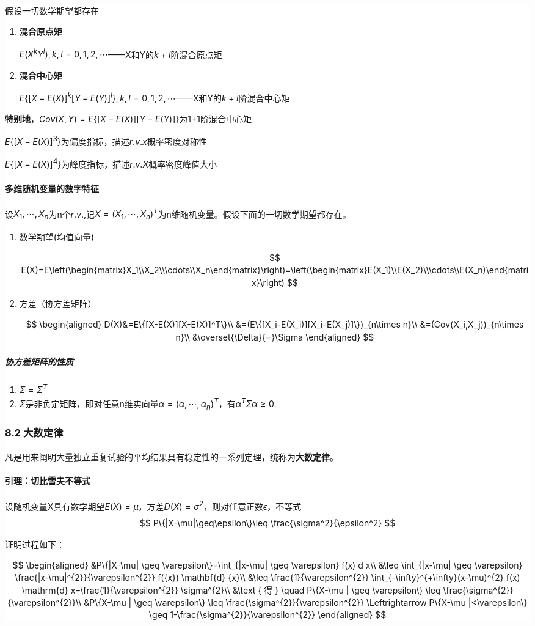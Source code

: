 假设一切数学期望都存在

1. **混合原点矩**

   $E(X^kY^l),k,l=0,1,2,\cdots$——X和Y的$k+l$阶混合原点矩

2. **混合中心矩**

   $E\{[X-E(X)]^k[Y-E(Y)]^l\},k,l=0,1,2,\cdots$——X和Y的$k+l$阶混合中心矩

**特别地**，$Cov(X,Y)=E\{[X-E(X)][Y-E(Y)]\}$为1+1阶混合中心矩

$E\{[X-E(X)]^3\}$为偏度指标，描述$r.v.x$概率密度对称性

$E\{[X-E(X)]^4\}$为峰度指标，描述$r.v.X$概率密度峰值大小

#### 多维随机变量的数字特征

设$X_1,\cdots,X_n$为n个$r.v.$,记$X=(X_1,\cdots,X_n)^T$为n维随机变量。假设下面的一切数学期望都存在。

1. 数学期望(均值向量)

    $$
    E(X)=E\left(\begin{matrix}X_1\\X_2\\\cdots\\X_n\end{matrix}\right)=\left(\begin{matrix}E(X_1)\\E(X_2)\\\cdots\\E(X_n)\end{matrix}\right)
    $$

2. 方差（协方差矩阵）

    $$
    \begin{aligned}
    D(X)&=E\{[X-E(X)][X-E(X)]^T\}\\
    &=(E\{[X_i-E(X_i)][X_i-E(X_j)]\})_{n\times n}\\
    &=(Cov(X_i,X_j))_{n\times n}\\
    &\overset{\Delta}{=}\Sigma
    \end{aligned}
    $$

##### 协方差矩阵的性质

1. $\Sigma=\Sigma^T$
2. $\Sigma$是非负定矩阵，即对任意n维实向量$\alpha =(\alpha,\cdots,\alpha_n)^T$，有$\alpha^T\Sigma\alpha\geq 0$.

### 8.2 大数定律

凡是用来阐明大量独立重复试验的平均结果具有稳定性的一系列定理，统称为**大数定律**。

#### 引理：切比雪夫不等式

设随机变量X具有数学期望$E(X)=\mu$，方差$D(X)=\sigma^2$，则对任意正数$\epsilon$，不等式
$$
P\{|X-\mu|\geq\epsilon\}\leq \frac{\sigma^2}{\epsilon^2}
$$

证明过程如下：

$$
\begin{aligned}
&P\{|X-\mu| \geq \varepsilon\}=\int_{|x-\mu| \geq \varepsilon} f(x) d x\\
&\leq \int_{|x-\mu| \geq \varepsilon} \frac{|x-\mu|^{2}}{\varepsilon^{2}} f({x}) \mathbf{d} {x}\\
&\leq \frac{1}{\varepsilon^{2}} \int_{-\infty}^{+\infty}(x-\mu)^{2} f(x) \mathrm{d} x=\frac{1}{\varepsilon^{2}} \sigma^{2}\\
&\text { 得 } \quad P\{X-\mu | \geq \varepsilon\} \leq \frac{\sigma^{2}}{\varepsilon^{2}}\\
&P\{X-\mu | \geq \varepsilon\} \leq \frac{\sigma^{2}}{\varepsilon^{2}} \Leftrightarrow P\{X-\mu |<\varepsilon\} \geq 1-\frac{\sigma^{2}}{\varepsilon^{2}}
\end{aligned}
$$


[^411]: 三个性质是分布函数的充分必要性质.即具有上述三个性质的实函数，一定可以作为某个随机变量的分布函数.